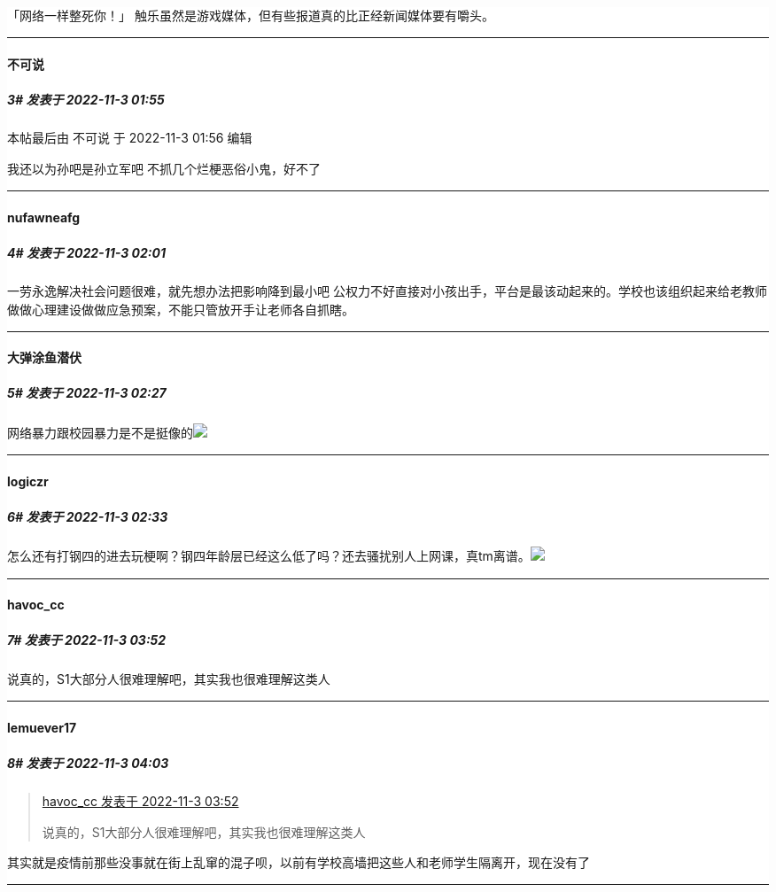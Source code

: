 「网络一样整死你！」
触乐虽然是游戏媒体，但有些报道真的比正经新闻媒体要有嚼头。

*****

####  不可说  
##### 3#       发表于 2022-11-3 01:55

 本帖最后由 不可说 于 2022-11-3 01:56 编辑 

我还以为孙吧是孙立军吧
不抓几个烂梗恶俗小鬼，好不了

*****

####  nufawneafg  
##### 4#       发表于 2022-11-3 02:01

一劳永逸解决社会问题很难，就先想办法把影响降到最小吧
公权力不好直接对小孩出手，平台是最该动起来的。学校也该组织起来给老教师做做心理建设做做应急预案，不能只管放开手让老师各自抓瞎。

*****

####  大弹涂鱼潜伏  
##### 5#       发表于 2022-11-3 02:27

网络暴力跟校园暴力是不是挺像的<img src="https://static.saraba1st.com/image/smiley/face2017/169.gif" referrerpolicy="no-referrer">

*****

####  logiczr  
##### 6#       发表于 2022-11-3 02:33

怎么还有打钢四的进去玩梗啊？钢四年龄层已经这么低了吗？还去骚扰别人上网课，真tm离谱。<img src="https://static.saraba1st.com/image/smiley/face2017/004.gif" referrerpolicy="no-referrer">

*****

####  havoc_cc  
##### 7#       发表于 2022-11-3 03:52

说真的，S1大部分人很难理解吧，其实我也很难理解这类人

*****

####  lemuever17  
##### 8#       发表于 2022-11-3 04:03

<blockquote><a href="httphttps://bbs.saraba1st.com/2b/forum.php?mod=redirect&amp;goto=findpost&amp;pid=58250395&amp;ptid=2102921" target="_blank">havoc_cc 发表于 2022-11-3 03:52</a>

说真的，S1大部分人很难理解吧，其实我也很难理解这类人</blockquote>
其实就是疫情前那些没事就在街上乱窜的混子呗，以前有学校高墙把这些人和老师学生隔离开，现在没有了

*****

